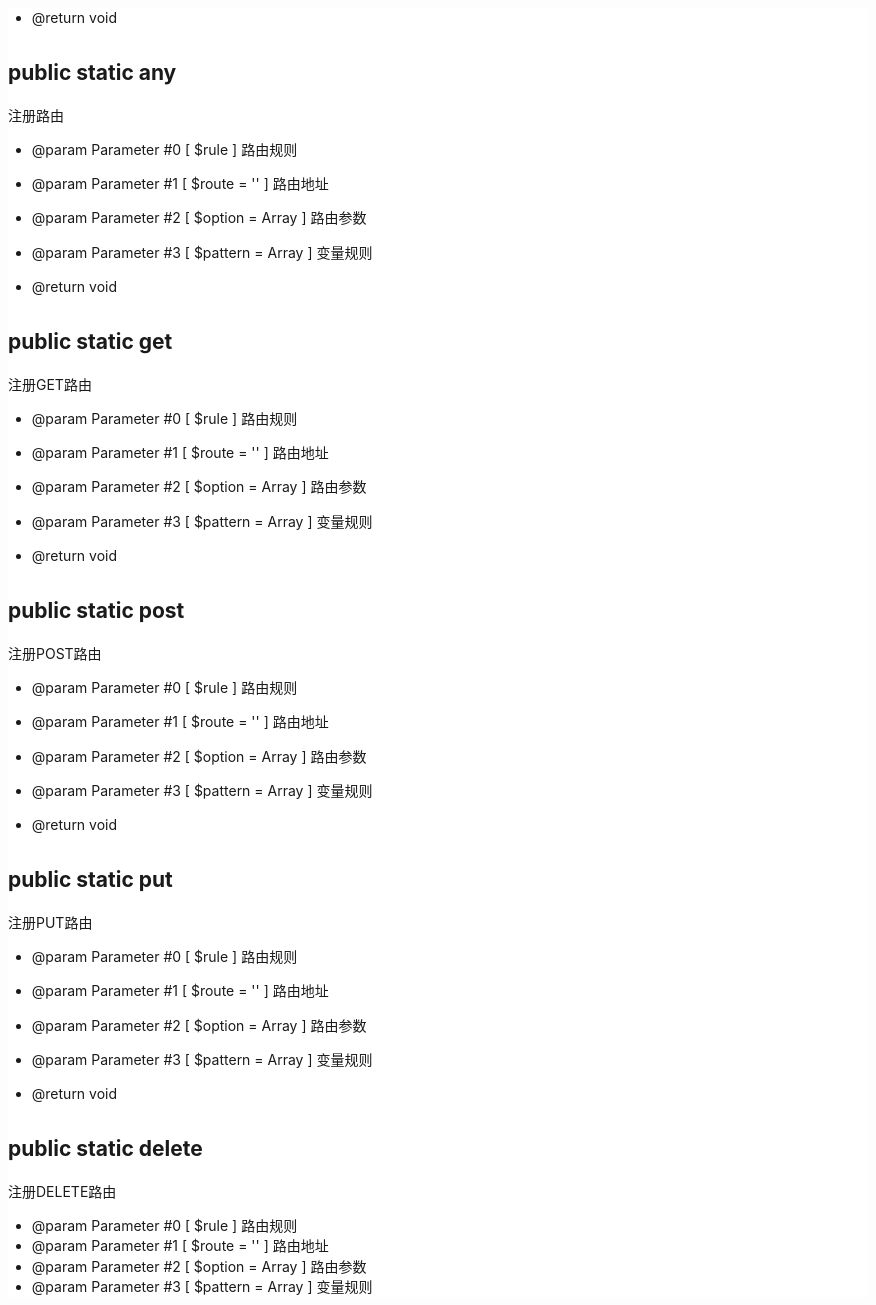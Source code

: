 * @return void 



## <span id = "any"> public static any</span>
注册路由

* @param Parameter #0 [ <required> $rule ] 路由规则
* @param Parameter #1 [ <optional> $route = '' ] 路由地址
* @param Parameter #2 [ <optional> $option = Array ] 路由参数
* @param Parameter #3 [ <optional> $pattern = Array ] 变量规则

* @return void 



## <span id = "get"> public static get</span>
注册GET路由

* @param Parameter #0 [ <required> $rule ] 路由规则
* @param Parameter #1 [ <optional> $route = '' ] 路由地址
* @param Parameter #2 [ <optional> $option = Array ] 路由参数
* @param Parameter #3 [ <optional> $pattern = Array ] 变量规则

* @return void 



## <span id = "post"> public static post</span>
注册POST路由

* @param Parameter #0 [ <required> $rule ] 路由规则
* @param Parameter #1 [ <optional> $route = '' ] 路由地址
* @param Parameter #2 [ <optional> $option = Array ] 路由参数
* @param Parameter #3 [ <optional> $pattern = Array ] 变量规则

* @return void 



## <span id = "put"> public static put</span>
注册PUT路由

* @param Parameter #0 [ <required> $rule ] 路由规则
* @param Parameter #1 [ <optional> $route = '' ] 路由地址
* @param Parameter #2 [ <optional> $option = Array ] 路由参数
* @param Parameter #3 [ <optional> $pattern = Array ] 变量规则

* @return void 



## <span id = "delete"> public static delete</span>
注册DELETE路由

* @param Parameter #0 [ <required> $rule ] 路由规则
* @param Parameter #1 [ <optional> $route = '' ] 路由地址
* @param Parameter #2 [ <optional> $option = Array ] 路由参数
* @param Parameter #3 [ <optional> $pattern = Array ] 变量规则
